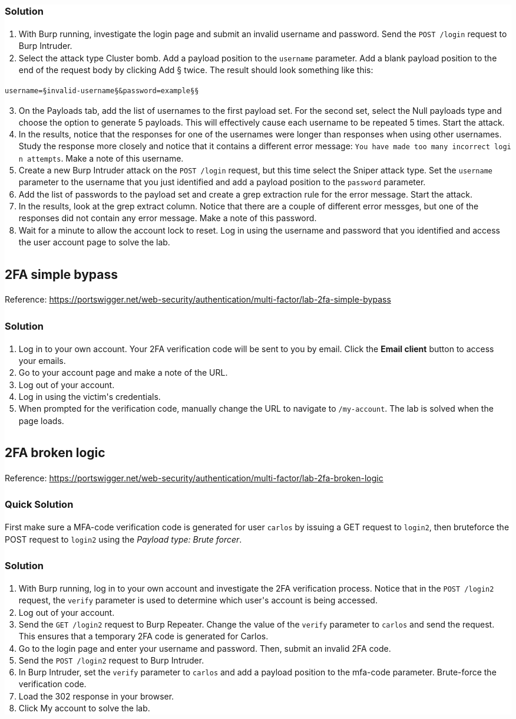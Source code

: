 
### Solution
1. With Burp running, investigate the login page and submit an invalid username and password. Send the ``POST /login`` request to Burp Intruder.
2. Select the attack type Cluster bomb. Add a payload position to the ``username`` parameter. Add a blank payload position to the end of the request body by clicking Add § twice. The result should look something like this:
```
username=§invalid-username§&password=example§§
```
3. On the Payloads tab, add the list of usernames to the first payload set. For the second set, select the Null payloads type and choose the option to generate 5 payloads. This will effectively cause each username to be repeated 5 times. Start the attack.
4. In the results, notice that the responses for one of the usernames were longer than responses when using other usernames. Study the response more closely and notice that it contains a different error message: ``You have made too many incorrect login attempts``. Make a note of this username.
5. Create a new Burp Intruder attack on the ``POST /login`` request, but this time select the Sniper attack type. Set the ``username`` parameter to the username that you just identified and add a payload position to the ``password`` parameter.
6. Add the list of passwords to the payload set and create a grep extraction rule for the error message. Start the attack.
7. In the results, look at the grep extract column. Notice that there are a couple of different error messges, but one of the responses did not contain any error message. Make a note of this password.
8. Wait for a minute to allow the account lock to reset. Log in using the username and password that you identified and access the user account page to solve the lab.

## 2FA simple bypass
Reference: https://portswigger.net/web-security/authentication/multi-factor/lab-2fa-simple-bypass


### Solution
1. Log in to your own account. Your 2FA verification code will be sent to you by email. Click the **Email client** button to access your emails.
2. Go to your account page and make a note of the URL.
3. Log out of your account.
4. Log in using the victim's credentials.
5. When prompted for the verification code, manually change the URL to navigate to ``/my-account``. The lab is solved when the page loads.

## 2FA broken logic
Reference: https://portswigger.net/web-security/authentication/multi-factor/lab-2fa-broken-logic


### Quick Solution
First make sure a MFA-code verification code is generated for user ``carlos`` by issuing a GET request to ``login2``, then bruteforce the POST request to ``login2`` using the *Payload type: Brute forcer*.


### Solution
1. With Burp running, log in to your own account and investigate the 2FA verification process. Notice that in the ``POST /login2`` request, the ``verify`` parameter is used to determine which user's account is being accessed.
2. Log out of your account.
3. Send the ``GET /login2`` request to Burp Repeater. Change the value of the ``verify`` parameter to ``carlos`` and send the request. This ensures that a temporary 2FA code is generated for Carlos.
4. Go to the login page and enter your username and password. Then, submit an invalid 2FA code.
5. Send the ``POST /login2`` request to Burp Intruder.
6. In Burp Intruder, set the ``verify`` parameter to ``carlos`` and add a payload position to the mfa-code parameter. Brute-force the verification code.
7. Load the 302 response in your browser.
8. Click My account to solve the lab.